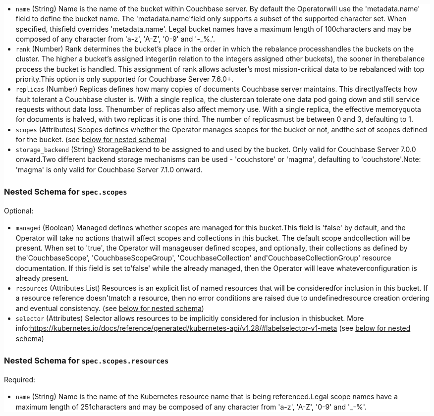 - `name` (String) Name is the name of the bucket within Couchbase server.  By default the Operatorwill use the 'metadata.name' field to define the bucket name.  The 'metadata.name'field only supports a subset of the supported character set.  When specified, thisfield overrides 'metadata.name'.  Legal bucket names have a maximum length of 100characters and may be composed of any character from 'a-z', 'A-Z', '0-9' and '-_%.'.
- `rank` (Number) Rank determines the bucket’s place in the order in which the rebalance processhandles the buckets on the cluster. The higher a bucket’s assigned integer(in relation to the integers assigned other buckets), the sooner in therebalance process the bucket is handled. This assignment of rank allows acluster’s most mission-critical data to be rebalanced with top priority.This option is only supported for Couchbase Server 7.6.0+.
- `replicas` (Number) Replicas defines how many copies of documents Couchbase server maintains.  This directlyaffects how fault tolerant a Couchbase cluster is.  With a single replica, the clustercan tolerate one data pod going down and still service requests without data loss.  Thenumber of replicas also affect memory use.  With a single replica, the effective memoryquota for documents is halved, with two replicas it is one third.  The number of replicasmust be between 0 and 3, defaulting to 1.
- `scopes` (Attributes) Scopes defines whether the Operator manages scopes for the bucket or not, andthe set of scopes defined for the bucket. (see [below for nested schema](#nestedatt--spec--scopes))
- `storage_backend` (String) StorageBackend to be assigned to and used by the bucket. Only valid for Couchbase Server 7.0.0 onward.Two different backend storage mechanisms can be used - 'couchstore' or 'magma', defaulting to 'couchstore'.Note: 'magma' is only valid for Couchbase Server 7.1.0 onward.

<a id="nestedatt--spec--scopes"></a>
### Nested Schema for `spec.scopes`

Optional:

- `managed` (Boolean) Managed defines whether scopes are managed for this bucket.This field is 'false' by default, and the Operator will take no actions thatwill affect scopes and collections in this bucket.  The default scope andcollection will be present.  When set to 'true', the Operator will manageuser defined scopes, and optionally, their collections as defined by the'CouchbaseScope', 'CouchbaseScopeGroup', 'CouchbaseCollection' and'CouchbaseCollectionGroup' resource documentation.  If this field is set to'false' while the  already managed, then the Operator will leave whateverconfiguration is already present.
- `resources` (Attributes List) Resources is an explicit list of named resources that will be consideredfor inclusion in this bucket.  If a resource reference doesn'tmatch a resource, then no error conditions are raised due to undefinedresource creation ordering and eventual consistency. (see [below for nested schema](#nestedatt--spec--scopes--resources))
- `selector` (Attributes) Selector allows resources to be implicitly considered for inclusion in thisbucket.  More info:https://kubernetes.io/docs/reference/generated/kubernetes-api/v1.28/#labelselector-v1-meta (see [below for nested schema](#nestedatt--spec--scopes--selector))

<a id="nestedatt--spec--scopes--resources"></a>
### Nested Schema for `spec.scopes.resources`

Required:

- `name` (String) Name is the name of the Kubernetes resource name that is being referenced.Legal scope names have a maximum length of 251characters and may be composed of any character from 'a-z', 'A-Z', '0-9' and '_-%'.
